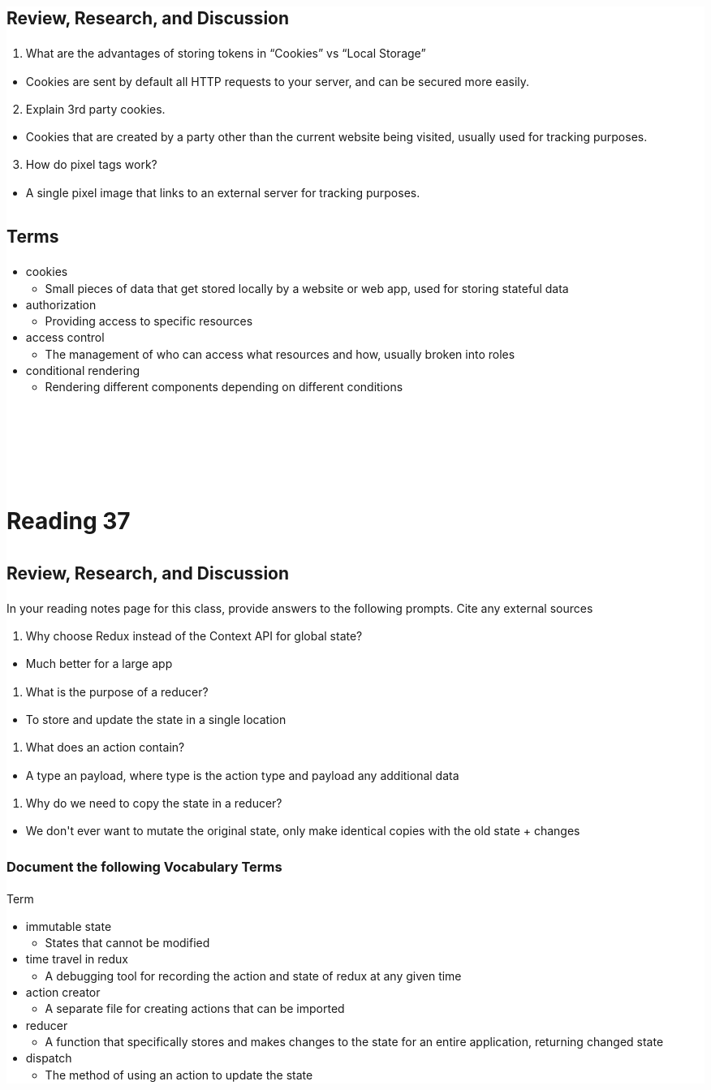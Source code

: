 
## Review, Research, and Discussion
1. What are the advantages of storing tokens in “Cookies” vs “Local Storage”
  - Cookies are sent by default all HTTP requests to your server, and can be secured more easily.
2. Explain 3rd party cookies.
  - Cookies that are created by a party other than the current website being visited, usually used for tracking purposes.
3. How do pixel tags work?
  - A single pixel image that links to an external server for tracking purposes.

## Terms
- cookies
  - Small pieces of data that get stored locally by a website or web app, used for storing stateful data
- authorization
  - Providing access to specific resources
- access control  
  - The management of who can access what resources and how, usually broken into roles
- conditional rendering
  - Rendering different components depending on different conditions
    

<br/><br/><br/><br/>






# Reading 37

## Review, Research, and Discussion

In your reading notes page for this class, provide answers to the following prompts. Cite any external sources

1. Why choose Redux instead of the Context API for global state?
  - Much better for a large app
1. What is the purpose of a reducer?
  - To store and update the state in a single location
1. What does an action contain?
  - A type an payload, where type is the action type and payload any additional data
1. Why do we need to copy the state in a reducer?
  - We don't ever want to mutate the original state, only make identical copies with the old state + changes

### Document the following Vocabulary Terms

Term                            
- immutable state
  - States that cannot be modified 
- time travel in redux
  - A debugging tool for recording the action and state of redux at any given time
- action creator
  - A separate file for creating actions that can be imported
- reducer
  - A function that specifically stores and makes changes to the state for an entire application, returning changed state
- dispatch
  - The method of using an action to update the state

